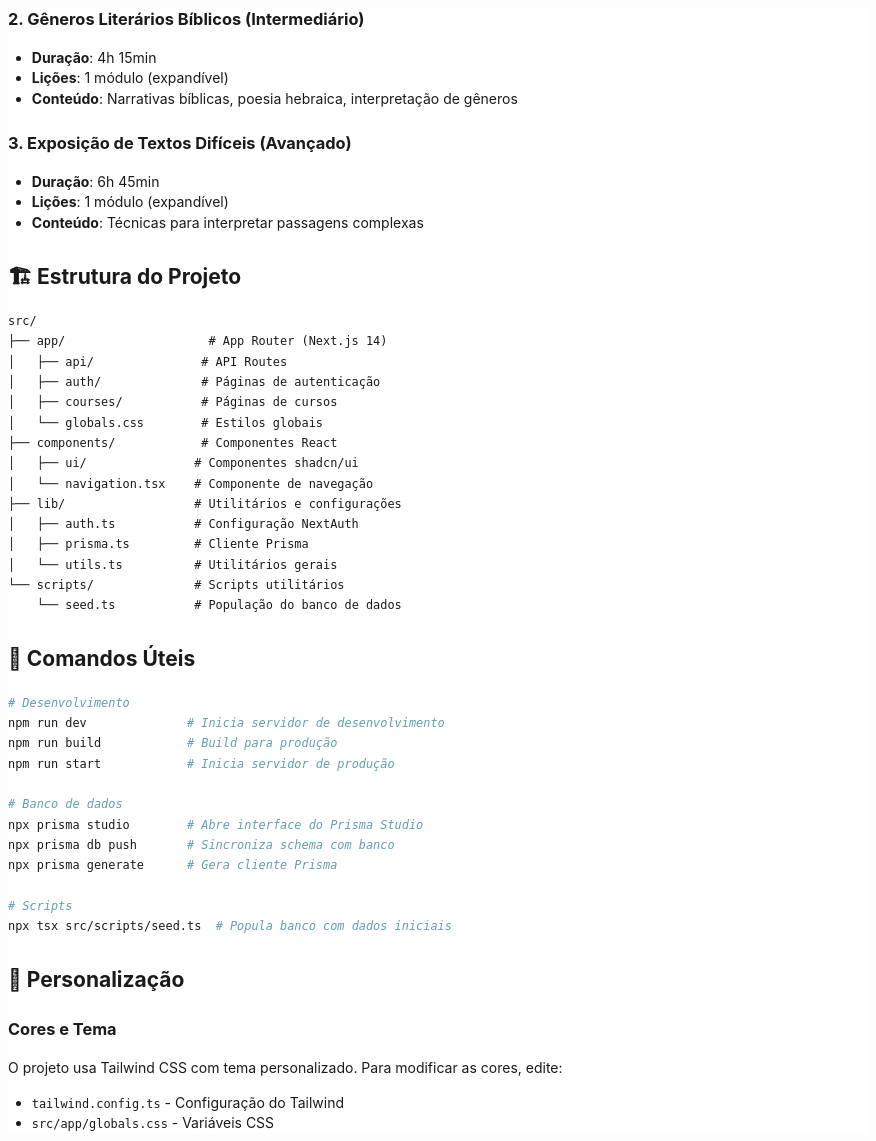 ### 2. Gêneros Literários Bíblicos (Intermediário)
- **Duração**: 4h 15min
- **Lições**: 1 módulo (expandível)
- **Conteúdo**: Narrativas bíblicas, poesia hebraica, interpretação de gêneros

### 3. Exposição de Textos Difíceis (Avançado)
- **Duração**: 6h 45min
- **Lições**: 1 módulo (expandível)
- **Conteúdo**: Técnicas para interpretar passagens complexas

## 🏗️ Estrutura do Projeto

```
src/
├── app/                    # App Router (Next.js 14)
│   ├── api/               # API Routes
│   ├── auth/              # Páginas de autenticação
│   ├── courses/           # Páginas de cursos
│   └── globals.css        # Estilos globais
├── components/            # Componentes React
│   ├── ui/               # Componentes shadcn/ui
│   └── navigation.tsx    # Componente de navegação
├── lib/                  # Utilitários e configurações
│   ├── auth.ts           # Configuração NextAuth
│   ├── prisma.ts         # Cliente Prisma
│   └── utils.ts          # Utilitários gerais
└── scripts/              # Scripts utilitários
    └── seed.ts           # População do banco de dados
```

## 🔧 Comandos Úteis

```bash
# Desenvolvimento
npm run dev              # Inicia servidor de desenvolvimento
npm run build            # Build para produção
npm run start            # Inicia servidor de produção

# Banco de dados
npx prisma studio        # Abre interface do Prisma Studio
npx prisma db push       # Sincroniza schema com banco
npx prisma generate      # Gera cliente Prisma

# Scripts
npx tsx src/scripts/seed.ts  # Popula banco com dados iniciais
```

## 🎨 Personalização

### Cores e Tema
O projeto usa Tailwind CSS com tema personalizado. Para modificar as cores, edite:
- `tailwind.config.ts` - Configuração do Tailwind
- `src/app/globals.css` - Variáveis CSS
